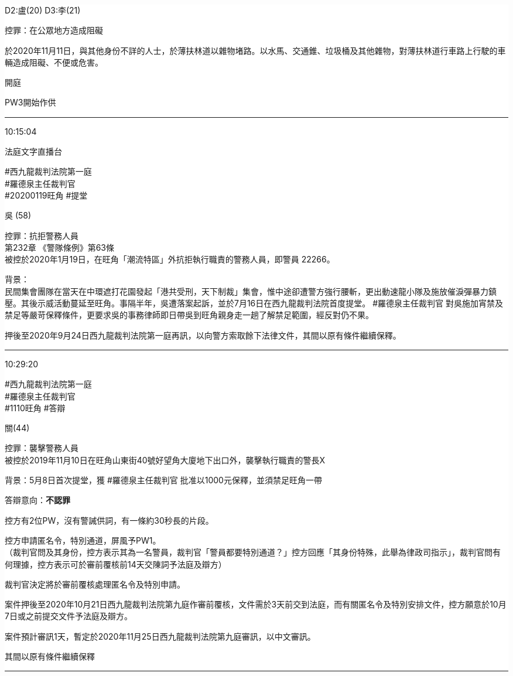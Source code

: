 D2:盧(20) D3:李(21)  
  
控罪：在公眾地方造成阻礙  
  
於2020年11月11日，與其他身份不詳的人士，於薄扶林道以雜物堵路。以水馬、交通錐、垃圾桶及其他雜物，對薄扶林道行車路上行駛的車輛造成阻礙、不便或危害。  
  
開庭  
  
PW3開始作供

---
      
10:15:04

法庭文字直播台

\#西九龍裁判法院第一庭  
\#羅德泉主任裁判官  
\#20200119旺角 \#提堂  
  
吳 (58)  
  
控罪：抗拒警務人員  
第232章 《警隊條例》第63條  
被控於2020年1月19日，在旺角「潮流特區」外抗拒執行職責的警務人員，即警員 22266。  
  
背景：  
民間集會團隊在當天在中環遮打花園發起「港共受刑，天下制裁」集會，惟中途卻遭警方強行腰斬，更出動速龍小隊及施放催淚彈暴力鎮壓。其後示威活動蔓延至旺角。事隔半年，吳遭落案起訴，並於7月16日在西九龍裁判法院首度提堂。 \#羅德泉主任裁判官 對吳施加宵禁及禁足等嚴苛保釋條件，更要求吳的事務律師即日帶吳到旺角親身走一趟了解禁足範圍，經反對仍不果。  
  
押後至2020年9月24日西九龍裁判法院第一庭再訊，以向警方索取餘下法律文件，其間以原有條件繼續保釋。

---
      
10:29:20



\#西九龍裁判法院第一庭  
\#羅德泉主任裁判官  
\#1110旺角 \#答辯  
  
關(44)  
  
控罪：襲擊警務人員  
被控於2019年11月10日在旺角山東街40號好望角大廈地下出口外，襲擊執行職責的警長X  
  
背景：5月8日首次提堂，獲 \#羅德泉主任裁判官 批准以1000元保釋，並須禁足旺角一帶  
  
答辯意向：**不認罪**  
  
控方有2位PW，沒有警誡供詞，有一條約30秒長的片段。  
  
控方申請匿名令，特別通道，屏風予PW1。  
（裁判官問及其身份，控方表示其為一名警員，裁判官「警員都要特別通道？」控方回應「其身份特殊，此舉為律政司指示」，裁判官問有何理據，控方表示可於審前覆核前14天交陳詞予法庭及辯方）  
  
裁判官決定將於審前覆核處理匿名令及特別申請。  
  
案件押後至2020年10月21日西九龍裁判法院第九庭作審前覆核，文件需於3天前交到法庭，而有關匿名令及特別安排文件，控方願意於10月7日或之前提交文件予法庭及辯方。  
  
案件預計審訊1天，暫定於2020年11月25日西九龍裁判法院第九庭審訊，以中文審訊。  
  
其間以原有條件繼續保釋

---